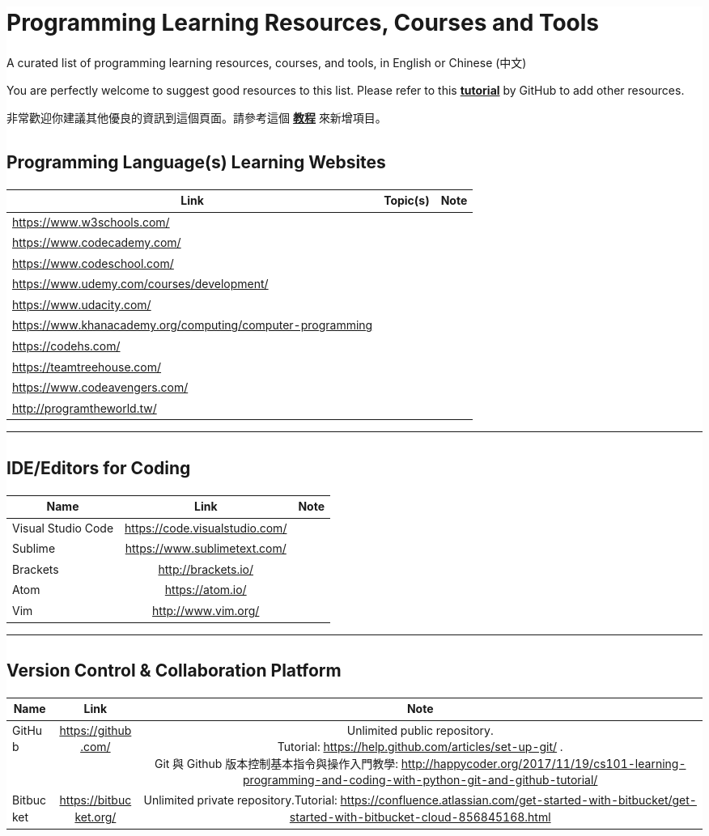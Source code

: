 # Programming Learning Resources, Courses and Tools
A curated list of programming learning resources, courses, and tools, in English or Chinese (中文)

You are perfectly welcome to suggest good resources to this list. Please refer to this [**tutorial**](https://help.github.com/articles/creating-a-pull-request/) by GitHub to add other resources.

非常歡迎你建議其他優良的資訊到這個頁面。請參考這個 [**教程**](https://git-scm.com/book/zh-tw/v2/GitHub-%E5%8F%83%E8%88%87%E4%B8%80%E5%80%8B%E5%B0%88%E6%A1%88) 來新增項目。

## Programming Language(s) Learning Websites

| Link | Topic(s) | Note |
| ------------- |:-------------:|:-------------:|
| https://www.w3schools.com/ | |
| https://www.codecademy.com/ | |
| https://www.codeschool.com/ | |
| https://www.udemy.com/courses/development/ | |
| https://www.udacity.com/ | |
| https://www.khanacademy.org/computing/computer-programming | |
| https://codehs.com/ | |
| https://teamtreehouse.com/ | |
| https://www.codeavengers.com/ | |
| http://programtheworld.tw/ | |


----
## IDE/Editors for Coding
| Name | Link | Note |
| ------------- |:-------------:|:-------------:|
| Visual Studio Code | https://code.visualstudio.com/ | |
| Sublime | https://www.sublimetext.com/ | |
| Brackets | http://brackets.io/ | |
| Atom | https://atom.io/ | |
| Vim | http://www.vim.org/ | |

----
## Version Control & Collaboration Platform
| Name | Link | Note |
| ------------- |:-------------:| :-------------:|
| GitHub | https://github.com/ | Unlimited public repository.<br/>Tutorial: https://help.github.com/articles/set-up-git/ .<br />  Git 與 Github 版本控制基本指令與操作入門教學: http://happycoder.org/2017/11/19/cs101-learning-programming-and-coding-with-python-git-and-github-tutorial/ |
| Bitbucket | https://bitbucket.org/ | Unlimited private repository.Tutorial: https://confluence.atlassian.com/get-started-with-bitbucket/get-started-with-bitbucket-cloud-856845168.html | 
